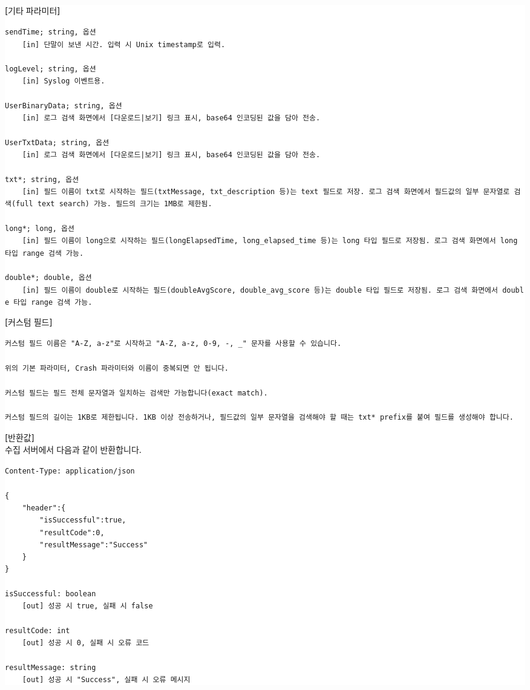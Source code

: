 [기타 파라미터]

```
sendTime; string, 옵션
	[in] 단말이 보낸 시간. 입력 시 Unix timestamp로 입력.

logLevel; string, 옵션
	[in] Syslog 이벤트용.

UserBinaryData; string, 옵션
	[in] 로그 검색 화면에서 [다운로드|보기] 링크 표시, base64 인코딩된 값을 담아 전송.

UserTxtData; string, 옵션
	[in] 로그 검색 화면에서 [다운로드|보기] 링크 표시, base64 인코딩된 값을 담아 전송.

txt*; string, 옵션
	[in] 필드 이름이 txt로 시작하는 필드(txtMessage, txt_description 등)는 text 필드로 저장. 로그 검색 화면에서 필드값의 일부 문자열로 검색(full text search) 가능. 필드의 크기는 1MB로 제한됨.

long*; long, 옵션
    [in] 필드 이름이 long으로 시작하는 필드(longElapsedTime, long_elapsed_time 등)는 long 타입 필드로 저장됨. 로그 검색 화면에서 long 타입 range 검색 가능.

double*; double, 옵션
    [in] 필드 이름이 double로 시작하는 필드(doubleAvgScore, double_avg_score 등)는 double 타입 필드로 저장됨. 로그 검색 화면에서 double 타입 range 검색 가능.
```

[커스텀 필드]

```
커스텀 필드 이름은 "A-Z, a-z"로 시작하고 "A-Z, a-z, 0-9, -, _" 문자를 사용할 수 있습니다.

위의 기본 파라미터, Crash 파라미터와 이름이 중복되면 안 됩니다.

커스텀 필드는 필드 전체 문자열과 일치하는 검색만 가능합니다(exact match).

커스텀 필드의 길이는 1KB로 제한됩니다. 1KB 이상 전송하거나, 필드값의 일부 문자열을 검색해야 할 때는 txt* prefix를 붙여 필드를 생성해야 합니다.
```

[반환값]  
수집 서버에서 다음과 같이 반환합니다.

```
Content-Type: application/json

{
	"header":{
		"isSuccessful":true,
		"resultCode":0,
		"resultMessage":"Success"
	}
}

isSuccessful: boolean
	[out] 성공 시 true, 실패 시 false

resultCode: int
	[out] 성공 시 0, 실패 시 오류 코드

resultMessage: string
	[out] 성공 시 "Success", 실패 시 오류 메시지
```
